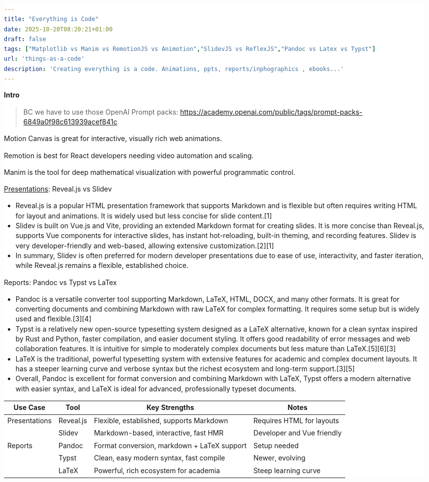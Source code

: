```yaml
---
title: "Everything is Code"
date: 2025-10-20T08:20:21+01:00
draft: false
tags: ["Matplotlib vs Manim vs RemotionJS vs Animotion","SlidevJS vs ReflexJS","Pandoc vs Latex vs Typst"]
url: 'things-as-a-code'
description: 'Creating everything is a code. Animations, ppts, reports/inphographics , ebooks...'
---
```



**Intro**

> BC we have to use those OpenAI Prompt packs: https://academy.openai.com/public/tags/prompt-packs-6849a0f98c613939acef841c

> > 

Motion Canvas is great for interactive, visually rich web animations. 

Remotion is best for React developers needing video automation and scaling.

Manim is the tool for deep mathematical visualization with powerful programmatic control.


[Presentations](#ppts-as-a-code): Reveal.js vs Slidev

- Reveal.js is a popular HTML presentation framework that supports Markdown and is flexible but often requires writing HTML for layout and animations. It is widely used but less concise for slide content.[1]
- Slidev is built on Vue.js and Vite, providing an extended Markdown format for creating slides. It is more concise than Reveal.js, supports Vue components for interactive slides, has instant hot-reloading, built-in theming, and recording features. Slidev is very developer-friendly and web-based, allowing extensive customization.[2][1]
- In summary, Slidev is often preferred for modern developer presentations due to ease of use, interactivity, and faster iteration, while Reveal.js remains a flexible, established choice.

Reports: Pandoc vs Typst vs LaTex

- Pandoc is a versatile converter tool supporting Markdown, LaTeX, HTML, DOCX, and many other formats. It is great for converting documents and combining Markdown with raw LaTeX for complex formatting. It requires some setup but is widely used and flexible.[3][4]
- Typst is a relatively new open-source typesetting system designed as a LaTeX alternative, known for a clean syntax inspired by Rust and Python, faster compilation, and easier document styling. It offers good readability of error messages and web collaboration features. It is intuitive for simple to moderately complex documents but less mature than LaTeX.[5][6][3]
- LaTeX is the traditional, powerful typesetting system with extensive features for academic and complex document layouts. It has a steeper learning curve and verbose syntax but the richest ecosystem and long-term support.[3][5]
- Overall, Pandoc is excellent for format conversion and combining Markdown with LaTeX, Typst offers a modern alternative with easier syntax, and LaTeX is ideal for advanced, professionally typeset documents.


| Use Case        | Tool         | Key Strengths                               | Notes                      |
|-----------------|--------------|---------------------------------------------|----------------------------|
| Presentations   | Reveal.js    | Flexible, established, supports Markdown    | Requires HTML for layouts  |
|                 | Slidev       | Markdown-based, interactive, fast HMR       | Developer and Vue friendly |
| Reports        | Pandoc       | Format conversion, markdown + LaTeX support | Setup needed               |
|                 | Typst        | Clean, easy modern syntax, fast compile      | Newer, evolving            |
|                 | LaTeX        | Powerful, rich ecosystem for academia        | Steep learning curve       |
